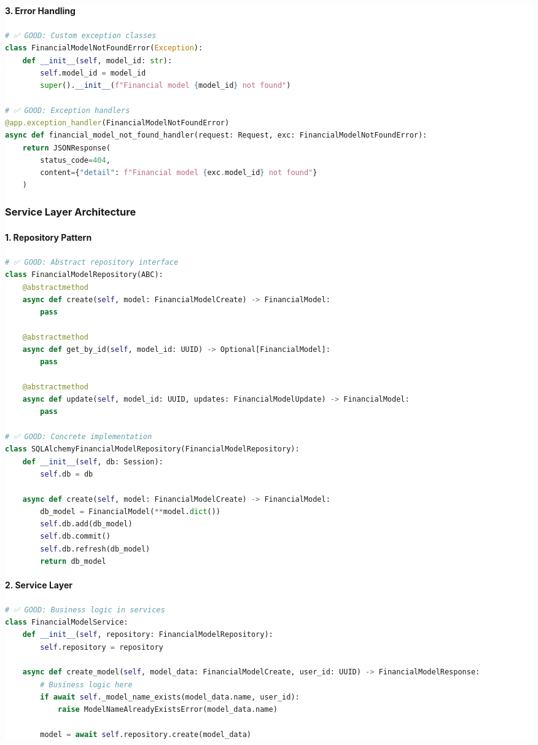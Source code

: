 #### 3. **Error Handling**

```python
# ✅ GOOD: Custom exception classes
class FinancialModelNotFoundError(Exception):
    def __init__(self, model_id: str):
        self.model_id = model_id
        super().__init__(f"Financial model {model_id} not found")

# ✅ GOOD: Exception handlers
@app.exception_handler(FinancialModelNotFoundError)
async def financial_model_not_found_handler(request: Request, exc: FinancialModelNotFoundError):
    return JSONResponse(
        status_code=404,
        content={"detail": f"Financial model {exc.model_id} not found"}
    )
```

### Service Layer Architecture

#### 1. **Repository Pattern**

```python
# ✅ GOOD: Abstract repository interface
class FinancialModelRepository(ABC):
    @abstractmethod
    async def create(self, model: FinancialModelCreate) -> FinancialModel:
        pass

    @abstractmethod
    async def get_by_id(self, model_id: UUID) -> Optional[FinancialModel]:
        pass

    @abstractmethod
    async def update(self, model_id: UUID, updates: FinancialModelUpdate) -> FinancialModel:
        pass

# ✅ GOOD: Concrete implementation
class SQLAlchemyFinancialModelRepository(FinancialModelRepository):
    def __init__(self, db: Session):
        self.db = db

    async def create(self, model: FinancialModelCreate) -> FinancialModel:
        db_model = FinancialModel(**model.dict())
        self.db.add(db_model)
        self.db.commit()
        self.db.refresh(db_model)
        return db_model
```

#### 2. **Service Layer**

```python
# ✅ GOOD: Business logic in services
class FinancialModelService:
    def __init__(self, repository: FinancialModelRepository):
        self.repository = repository

    async def create_model(self, model_data: FinancialModelCreate, user_id: UUID) -> FinancialModelResponse:
        # Business logic here
        if await self._model_name_exists(model_data.name, user_id):
            raise ModelNameAlreadyExistsError(model_data.name)

        model = await self.repository.create(model_data)
```